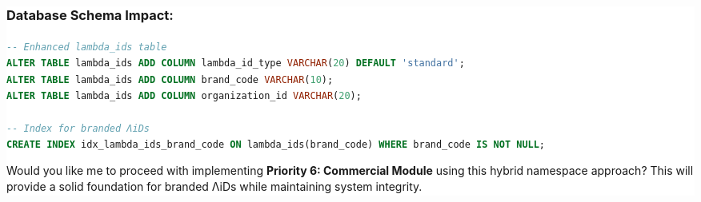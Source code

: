 ### **Database Schema Impact:**

```sql
-- Enhanced lambda_ids table
ALTER TABLE lambda_ids ADD COLUMN lambda_id_type VARCHAR(20) DEFAULT 'standard';
ALTER TABLE lambda_ids ADD COLUMN brand_code VARCHAR(10);
ALTER TABLE lambda_ids ADD COLUMN organization_id VARCHAR(20);

-- Index for branded ΛiDs
CREATE INDEX idx_lambda_ids_brand_code ON lambda_ids(brand_code) WHERE brand_code IS NOT NULL;
```

Would you like me to proceed with implementing **Priority 6: Commercial Module** using this hybrid namespace approach? This will provide a solid foundation for branded ΛiDs while maintaining system integrity.
